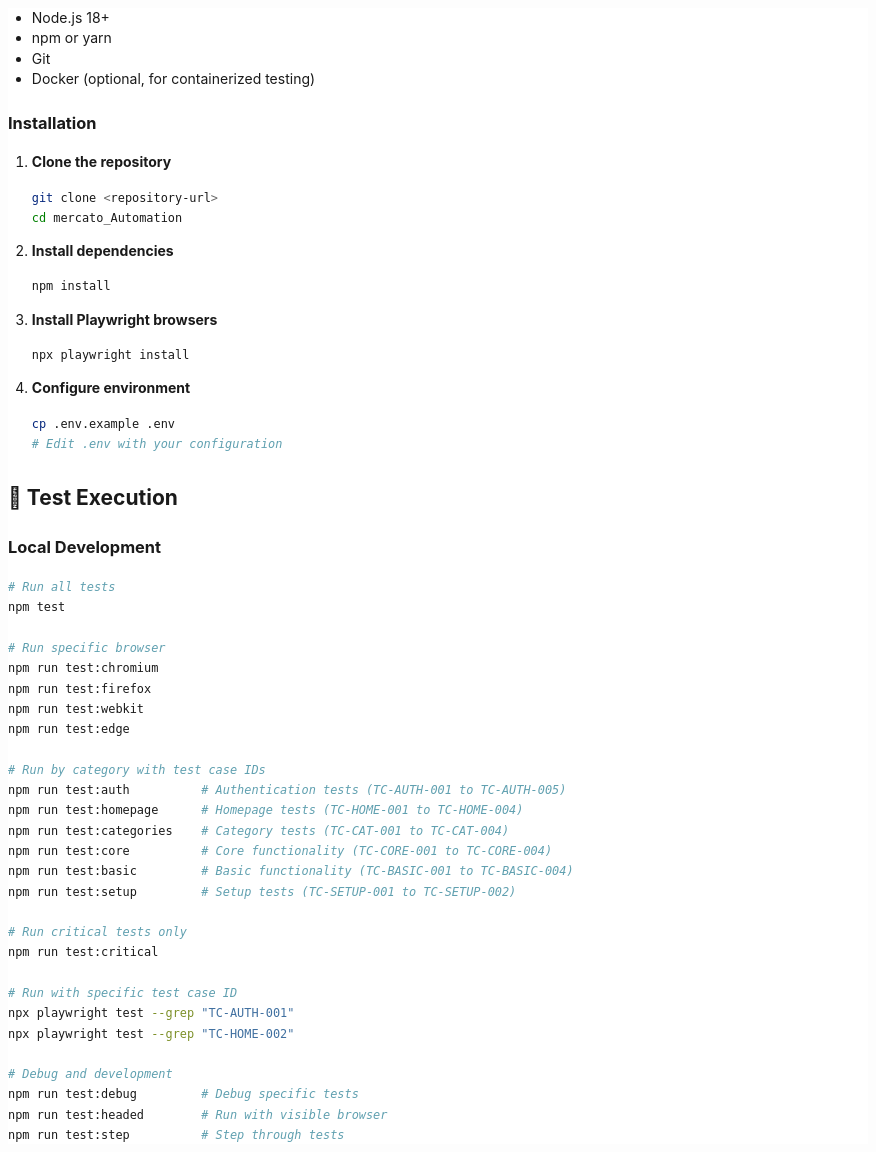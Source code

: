- Node.js 18+ 
- npm or yarn
- Git
- Docker (optional, for containerized testing)

### Installation

1. **Clone the repository**
   ```bash
   git clone <repository-url>
   cd mercato_Automation
   ```

2. **Install dependencies**
   ```bash
   npm install
   ```

3. **Install Playwright browsers**
   ```bash
   npx playwright install
   ```

4. **Configure environment**
   ```bash
   cp .env.example .env
   # Edit .env with your configuration
   ```

## 🎯 Test Execution

### Local Development

```bash
# Run all tests
npm test

# Run specific browser
npm run test:chromium
npm run test:firefox
npm run test:webkit
npm run test:edge

# Run by category with test case IDs
npm run test:auth          # Authentication tests (TC-AUTH-001 to TC-AUTH-005)
npm run test:homepage      # Homepage tests (TC-HOME-001 to TC-HOME-004)
npm run test:categories    # Category tests (TC-CAT-001 to TC-CAT-004)
npm run test:core          # Core functionality (TC-CORE-001 to TC-CORE-004)
npm run test:basic         # Basic functionality (TC-BASIC-001 to TC-BASIC-004)
npm run test:setup         # Setup tests (TC-SETUP-001 to TC-SETUP-002)

# Run critical tests only
npm run test:critical

# Run with specific test case ID
npx playwright test --grep "TC-AUTH-001"
npx playwright test --grep "TC-HOME-002"

# Debug and development
npm run test:debug         # Debug specific tests
npm run test:headed        # Run with visible browser
npm run test:step          # Step through tests
```
